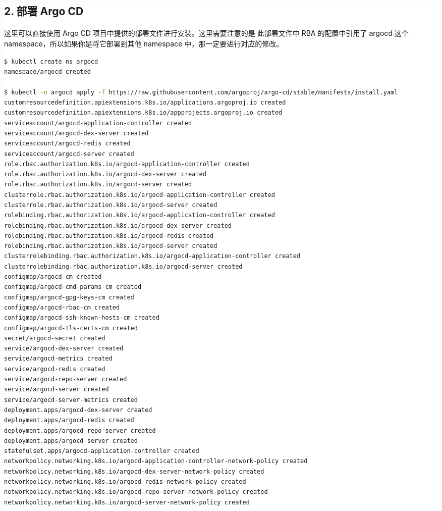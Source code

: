 ##  2. 部署 Argo CD
这里可以直接使用 Argo CD 项目中提供的部署文件进行安装。这里需要注意的是 此部署文件中 RBA 的配置中引用了 argocd 这个 namespace，所以如果你是将它部署到其他 namespace 中，那一定要进行对应的修改。

```bash
$ kubectl create ns argocd
namespace/argocd created

$ kubectl -n argocd apply -f https://raw.githubusercontent.com/argoproj/argo-cd/stable/manifests/install.yaml
customresourcedefinition.apiextensions.k8s.io/applications.argoproj.io created
customresourcedefinition.apiextensions.k8s.io/appprojects.argoproj.io created
serviceaccount/argocd-application-controller created
serviceaccount/argocd-dex-server created
serviceaccount/argocd-redis created
serviceaccount/argocd-server created
role.rbac.authorization.k8s.io/argocd-application-controller created
role.rbac.authorization.k8s.io/argocd-dex-server created
role.rbac.authorization.k8s.io/argocd-server created
clusterrole.rbac.authorization.k8s.io/argocd-application-controller created
clusterrole.rbac.authorization.k8s.io/argocd-server created
rolebinding.rbac.authorization.k8s.io/argocd-application-controller created
rolebinding.rbac.authorization.k8s.io/argocd-dex-server created
rolebinding.rbac.authorization.k8s.io/argocd-redis created
rolebinding.rbac.authorization.k8s.io/argocd-server created
clusterrolebinding.rbac.authorization.k8s.io/argocd-application-controller created
clusterrolebinding.rbac.authorization.k8s.io/argocd-server created
configmap/argocd-cm created
configmap/argocd-cmd-params-cm created
configmap/argocd-gpg-keys-cm created
configmap/argocd-rbac-cm created
configmap/argocd-ssh-known-hosts-cm created
configmap/argocd-tls-certs-cm created
secret/argocd-secret created
service/argocd-dex-server created
service/argocd-metrics created
service/argocd-redis created
service/argocd-repo-server created
service/argocd-server created
service/argocd-server-metrics created
deployment.apps/argocd-dex-server created
deployment.apps/argocd-redis created
deployment.apps/argocd-repo-server created
deployment.apps/argocd-server created
statefulset.apps/argocd-application-controller created
networkpolicy.networking.k8s.io/argocd-application-controller-network-policy created
networkpolicy.networking.k8s.io/argocd-dex-server-network-policy created
networkpolicy.networking.k8s.io/argocd-redis-network-policy created
networkpolicy.networking.k8s.io/argocd-repo-server-network-policy created
networkpolicy.networking.k8s.io/argocd-server-network-policy created

```
